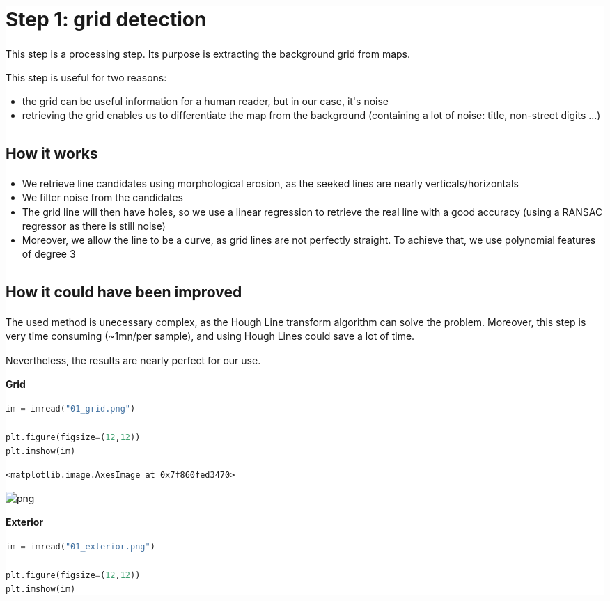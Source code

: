 # Step 1: grid detection

This step is a processing step. Its purpose is extracting the background grid from maps.

This step is useful for two reasons:
* the grid can be useful information for a human reader, but in our case, it's noise
* retrieving the grid enables us to differentiate the map from the background (containing a lot of noise: title, non-street digits ...)

## How it works

* We retrieve line candidates using morphological erosion, as the seeked lines are nearly verticals/horizontals
* We filter noise from the candidates
* The grid line will then have holes, so we use a linear regression to retrieve the real line with a good accuracy (using a RANSAC regressor as there is still noise)
* Moreover, we allow the line to be a curve, as grid lines are not perfectly straight. To achieve that, we use polynomial features of degree 3

## How it could have been improved

The used method is unecessary complex, as the Hough Line transform algorithm can solve the problem. Moreover, this step is very time consuming (~1mn/per sample), and using Hough Lines could save a lot of time.

Nevertheless, the results are nearly perfect for our use.

**Grid**


```python
im = imread("01_grid.png")

plt.figure(figsize=(12,12))
plt.imshow(im)
```




    <matplotlib.image.AxesImage at 0x7f860fed3470>




![png](Jacoubet_Details_files/Jacoubet_Details_6_1.png)


**Exterior**


```python
im = imread("01_exterior.png")

plt.figure(figsize=(12,12))
plt.imshow(im)
```
